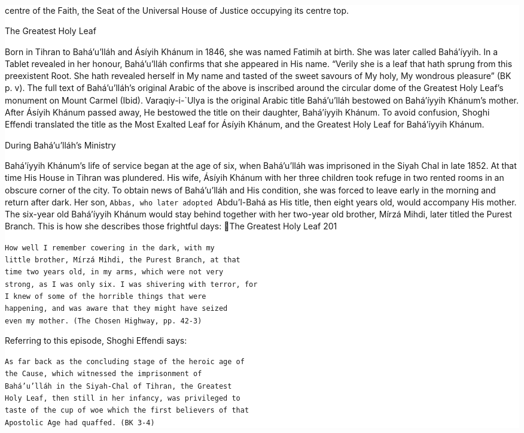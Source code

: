 
centre of the Faith, the Seat of the Universal House of Justice
occupying its centre top.

The Greatest Holy Leaf

   Born in Tihran to Bahá’u’lláh and Ásíyih Khánum in 1846,
she was named Fatimih at birth. She was later called Bahá’íyyih.
In a Tablet revealed in her honour, Bahá’u’lláh confirms that she
appeared in His name. “Verily she is a leaf that hath sprung
from this preexistent Root. She hath revealed herself in My
name and tasted of the sweet savours of My holy, My wondrous
pleasure” (BK p. v). The full text of Bahá’u’lláh’s original Arabic
of the above is inscribed around the circular dome of the
Greatest Holy Leaf’s monument on Mount Carmel (Ibid).
   Varaqiy-i-`Ulya is the original Arabic title Bahá’u’lláh
bestowed on Bahá’íyyih Khánum’s mother. After Ásíyih
Khánum passed away, He bestowed the title on their daughter,
Bahá’íyyih Khánum. To avoid confusion, Shoghi Effendi
translated the title as the Most Exalted Leaf for Ásíyih Khánum,
and the Greatest Holy Leaf for Bahá’íyyih Khánum.

During Bahá’u’lláh’s Ministry

   Bahá’íyyih Khánum’s life of service began at the age of six,
when Bahá’u’lláh was imprisoned in the Siyah Chal in late 1852.
At that time His House in Tihran was plundered. His wife,
Ásíyih Khánum with her three children took refuge in two
rented rooms in an obscure corner of the city. To obtain news
of Bahá’u’lláh and His condition, she was forced to leave early
in the morning and return after dark. Her son, `Abbas, who
later adopted `Abdu’l-Bahá as His title, then eight years old,
would accompany His mother. The six-year old Bahá’íyyih
Khánum would stay behind together with her two-year old
brother, Mírzá Mihdi, later titled the Purest Branch. This is how
she describes those frightful days:
The Greatest Holy Leaf                                            201


    How well I remember cowering in the dark, with my
    little brother, Mírzá Mihdi, the Purest Branch, at that
    time two years old, in my arms, which were not very
    strong, as I was only six. I was shivering with terror, for
    I knew of some of the horrible things that were
    happening, and was aware that they might have seized
    even my mother. (The Chosen Highway, pp. 42-3)

Referring to this episode, Shoghi Effendi says:

    As far back as the concluding stage of the heroic age of
    the Cause, which witnessed the imprisonment of
    Bahá’u’lláh in the Siyah-Chal of Tihran, the Greatest
    Holy Leaf, then still in her infancy, was privileged to
    taste of the cup of woe which the first believers of that
    Apostolic Age had quaffed. (BK 3-4)
